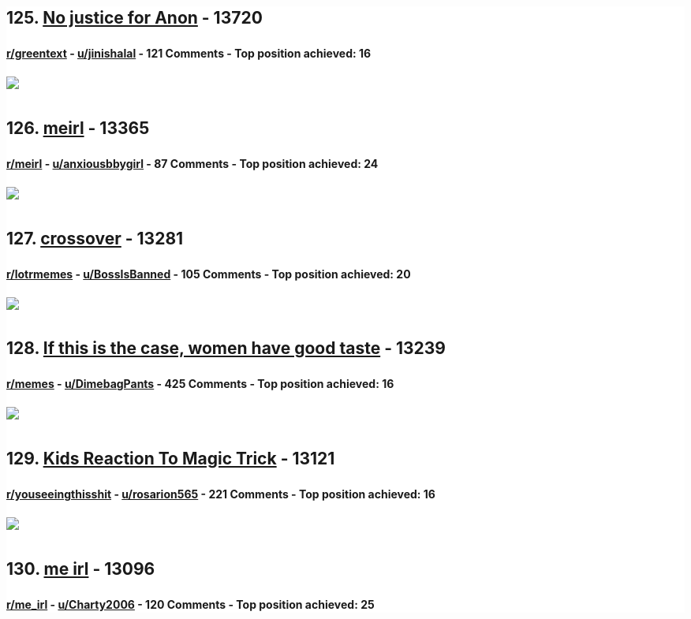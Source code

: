 ## 125. [No justice for Anon](http://reddit.com/r/greentext/comments/qvtzal/no_justice_for_anon/) - 13720
#### [r/greentext](http://reddit.com/r/greentext) - [u/jinishalal](http://reddit.com/u/jinishalal) - 121 Comments - Top position achieved: 16

<a href="https://i.redd.it/as8m69e004081.jpg"><img src="https://a.thumbs.redditmedia.com/vNb_Nimc5ZRysUN6T1skvy8Y0tQF-XTm2Xf_xPHakW8.jpg"></img></a>

## 126. [meirl](http://reddit.com/r/meirl/comments/qvn9ww/meirl/) - 13365
#### [r/meirl](http://reddit.com/r/meirl) - [u/anxiousbbygirl](http://reddit.com/u/anxiousbbygirl) - 87 Comments - Top position achieved: 24

<a href="https://i.redd.it/jmlno6gg32081.jpg"><img src="https://b.thumbs.redditmedia.com/h_EpwxV9TtwfoTMDNvQbC3_QwvmETZWU4qUvoyeEF-U.jpg"></img></a>

## 127. [crossover](http://reddit.com/r/lotrmemes/comments/qw7z1i/crossover/) - 13281
#### [r/lotrmemes](http://reddit.com/r/lotrmemes) - [u/BossIsBanned](http://reddit.com/u/BossIsBanned) - 105 Comments - Top position achieved: 20

<a href="https://i.redd.it/rlh28wjzr7081.jpg"><img src="https://b.thumbs.redditmedia.com/Xcz2_41onbwIn76_yTS2yO9B1IJ2MENUXNEuSxvZYRA.jpg"></img></a>

## 128. [If this is the case, women have good taste](http://reddit.com/r/memes/comments/qwevo6/if_this_is_the_case_women_have_good_taste/) - 13239
#### [r/memes](http://reddit.com/r/memes) - [u/DimebagPants](http://reddit.com/u/DimebagPants) - 425 Comments - Top position achieved: 16

<a href="https://i.redd.it/dbcjv1o4h9081.jpg"><img src="https://b.thumbs.redditmedia.com/odBOicCzlZL3A7VSE7VY7N9SiCZE94jwAGSEcXuWdiQ.jpg"></img></a>

## 129. [Kids Reaction To Magic Trick](http://reddit.com/r/youseeingthisshit/comments/qvt4il/kids_reaction_to_magic_trick/) - 13121
#### [r/youseeingthisshit](http://reddit.com/r/youseeingthisshit) - [u/rosarion565](http://reddit.com/u/rosarion565) - 221 Comments - Top position achieved: 16

<a href="https://v.redd.it/gmlfiluro3081"><img src="https://b.thumbs.redditmedia.com/xNbBCjVVq3ktW-JXSCXPc_8IojRcwI6ghjRxiKbVuco.jpg"></img></a>

## 130. [me irl](http://reddit.com/r/me_irl/comments/qvmpmr/me_irl/) - 13096
#### [r/me_irl](http://reddit.com/r/me_irl) - [u/Charty2006](http://reddit.com/u/Charty2006) - 120 Comments - Top position achieved: 25
